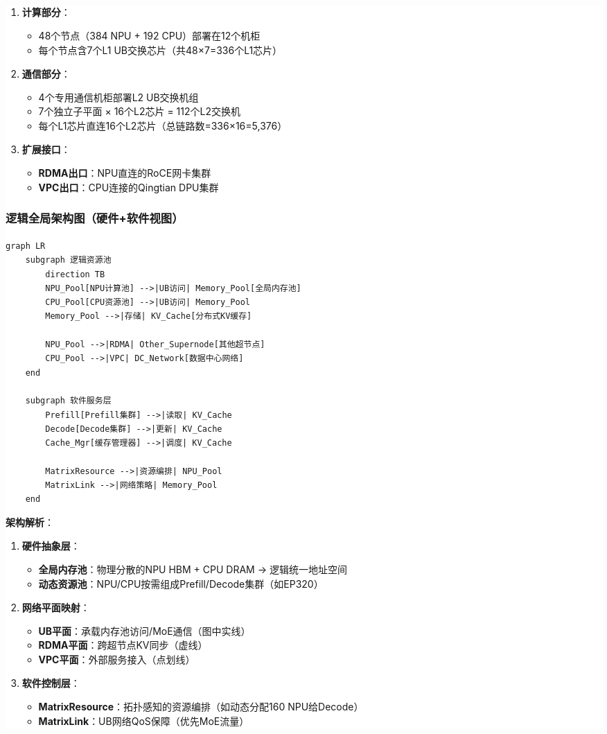1. **计算部分**：
    
    - 48个节点（384 NPU + 192 CPU）部署在12个机柜
    - 每个节点含7个L1 UB交换芯片（共48×7=336个L1芯片）
2. **通信部分**：
    
    - 4个专用通信机柜部署L2 UB交换机组
    - 7个独立子平面 × 16个L2芯片 = 112个L2交换机
    - 每个L1芯片直连16个L2芯片（总链路数=336×16=5,376）
3. **扩展接口**：
    
    - **RDMA出口**：NPU直连的RoCE网卡集群
    - **VPC出口**：CPU连接的Qingtian DPU集群

### 逻辑全局架构图（硬件+软件视图）
```mermaid
graph LR
    subgraph 逻辑资源池
        direction TB
        NPU_Pool[NPU计算池] -->|UB访问| Memory_Pool[全局内存池]
        CPU_Pool[CPU资源池] -->|UB访问| Memory_Pool
        Memory_Pool -->|存储| KV_Cache[分布式KV缓存]
        
        NPU_Pool -->|RDMA| Other_Supernode[其他超节点]
        CPU_Pool -->|VPC| DC_Network[数据中心网络]
    end
    
    subgraph 软件服务层
        Prefill[Prefill集群] -->|读取| KV_Cache
        Decode[Decode集群] -->|更新| KV_Cache
        Cache_Mgr[缓存管理器] -->|调度| KV_Cache
        
        MatrixResource -->|资源编排| NPU_Pool
        MatrixLink -->|网络策略| Memory_Pool
    end
```


**架构解析**：

1. **硬件抽象层**：
    
    - **全局内存池**：物理分散的NPU HBM + CPU DRAM → 逻辑统一地址空间
    - **动态资源池**：NPU/CPU按需组成Prefill/Decode集群（如EP320）
2. **网络平面映射**：
    
    - **UB平面**：承载内存池访问/MoE通信（图中实线）
    - **RDMA平面**：跨超节点KV同步（虚线）
    - **VPC平面**：外部服务接入（点划线）
3. **软件控制层**：
    
    - **MatrixResource**：拓扑感知的资源编排（如动态分配160 NPU给Decode）
    - **MatrixLink**：UB网络QoS保障（优先MoE流量）



